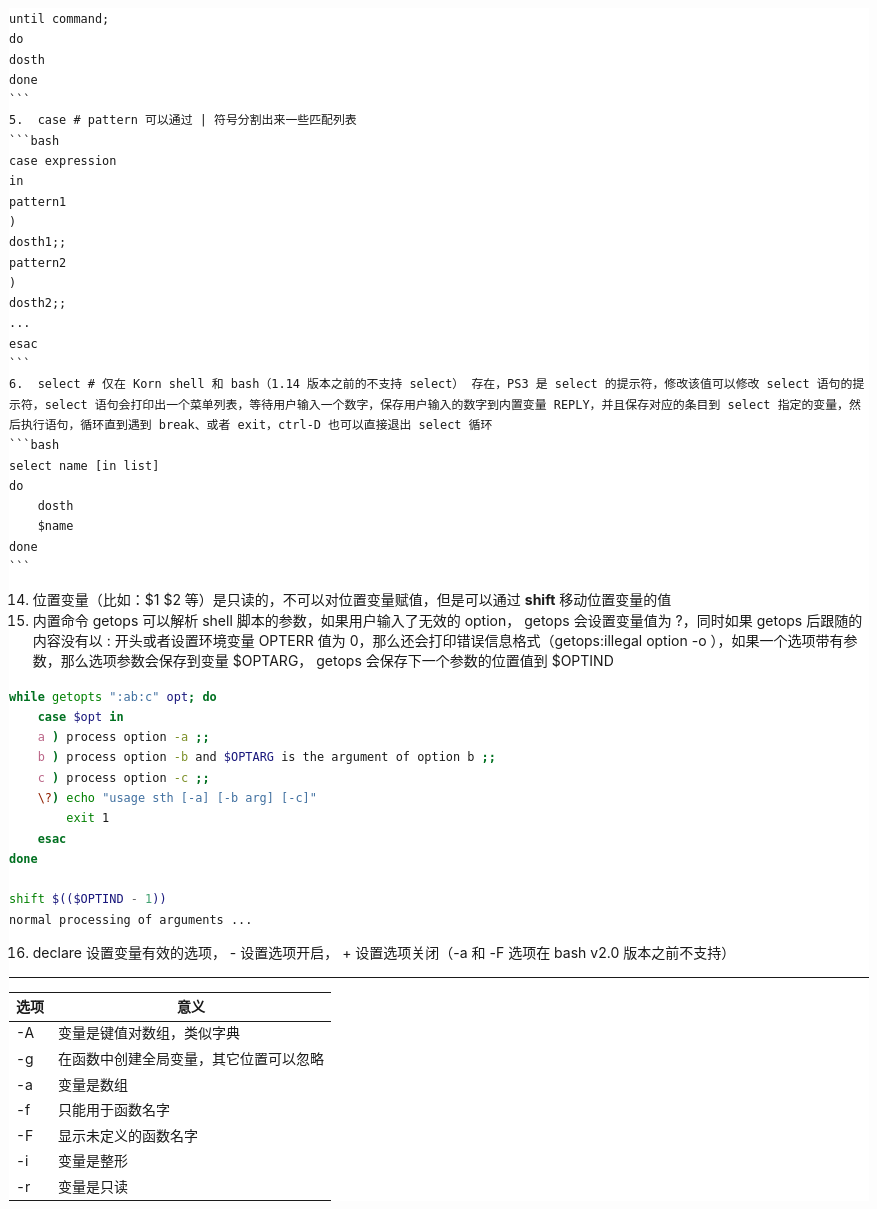     until command;
    do
    dosth
    done
    ```
    5.  case # pattern 可以通过 | 符号分割出来一些匹配列表
    ```bash
    case expression
    in
    pattern1
    )
    dosth1;;
    pattern2
    )
    dosth2;;
    ...
    esac
    ```
    6.  select # 仅在 Korn shell 和 bash（1.14 版本之前的不支持 select） 存在，PS3 是 select 的提示符，修改该值可以修改 select 语句的提示符，select 语句会打印出一个菜单列表，等待用户输入一个数字，保存用户输入的数字到内置变量 REPLY，并且保存对应的条目到 select 指定的变量，然后执行语句，循环直到遇到 break、或者 exit，ctrl-D 也可以直接退出 select 循环
    ```bash
    select name [in list]
    do
        dosth
        $name
    done
    ```
14. 位置变量（比如：$1 $2 等）是只读的，不可以对位置变量赋值，但是可以通过 **shift** 移动位置变量的值
15. 内置命令 getops 可以解析 shell 脚本的参数，如果用户输入了无效的 option， getops 会设置变量值为 ?，同时如果 getops 后跟随的内容没有以 : 开头或者设置环境变量 OPTERR 值为 0，那么还会打印错误信息格式（getops:illegal option -o ），如果一个选项带有参数，那么选项参数会保存到变量 $OPTARG， getops 会保存下一个参数的位置值到 $OPTIND

```bash
while getopts ":ab:c" opt; do
    case $opt in
    a ) process option -a ;;
    b ) process option -b and $OPTARG is the argument of option b ;;
    c ) process option -c ;;
    \?) echo "usage sth [-a] [-b arg] [-c]"
        exit 1
    esac
done

shift $(($OPTIND - 1))
normal processing of arguments ...
```

16. declare 设置变量有效的选项， - 设置选项开启， + 设置选项关闭（-a 和 -F 选项在 bash v2.0 版本之前不支持）

---

| 选项 | 意义                                   |
| ---- | -------------------------------------- |
| -A   | 变量是键值对数组，类似字典             |
| -g   | 在函数中创建全局变量，其它位置可以忽略 |
| -a   | 变量是数组                             |
| -f   | 只能用于函数名字                       |
| -F   | 显示未定义的函数名字                   |
| -i   | 变量是整形                             |
| -r   | 变量是只读                             |